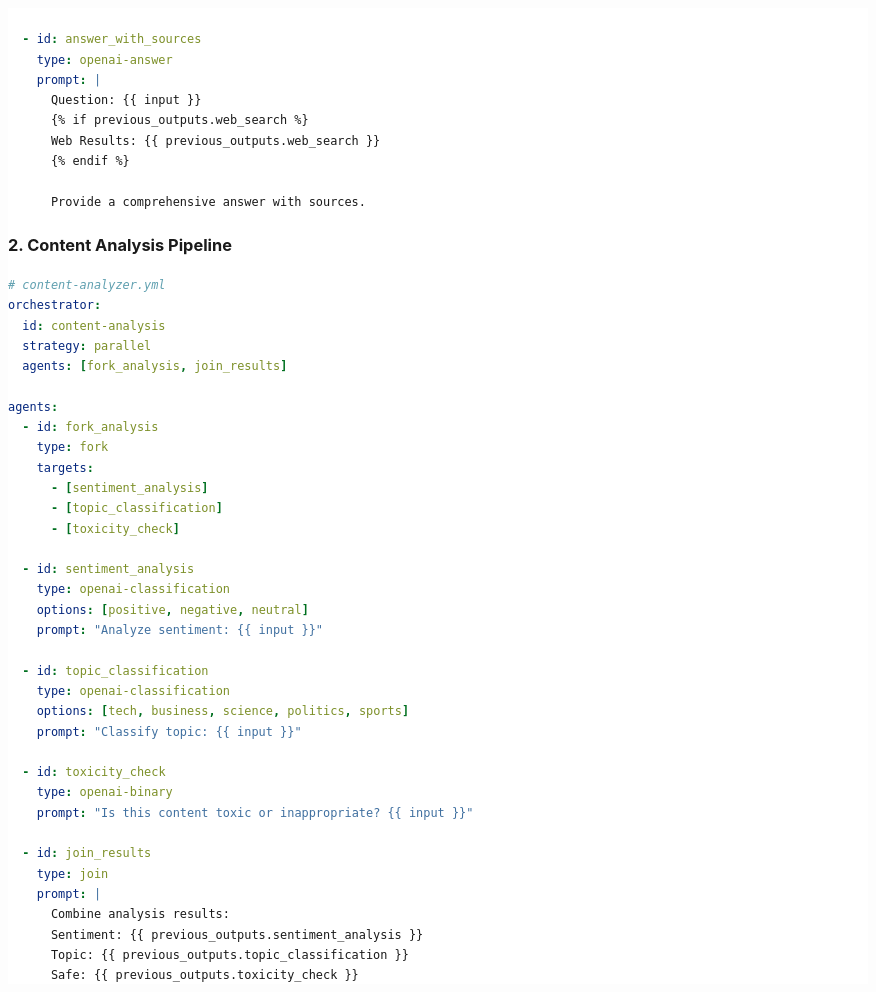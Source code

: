 ```yaml

  - id: answer_with_sources
    type: openai-answer
    prompt: |
      Question: {{ input }}
      {% if previous_outputs.web_search %}
      Web Results: {{ previous_outputs.web_search }}
      {% endif %}
      
      Provide a comprehensive answer with sources.
```

### 2. Content Analysis Pipeline

```yaml
# content-analyzer.yml
orchestrator:
  id: content-analysis
  strategy: parallel
  agents: [fork_analysis, join_results]

agents:
  - id: fork_analysis
    type: fork
    targets:
      - [sentiment_analysis]
      - [topic_classification]
      - [toxicity_check]

  - id: sentiment_analysis
    type: openai-classification
    options: [positive, negative, neutral]
    prompt: "Analyze sentiment: {{ input }}"

  - id: topic_classification
    type: openai-classification
    options: [tech, business, science, politics, sports]
    prompt: "Classify topic: {{ input }}"

  - id: toxicity_check
    type: openai-binary
    prompt: "Is this content toxic or inappropriate? {{ input }}"

  - id: join_results
    type: join
    prompt: |
      Combine analysis results:
      Sentiment: {{ previous_outputs.sentiment_analysis }}
      Topic: {{ previous_outputs.topic_classification }}
      Safe: {{ previous_outputs.toxicity_check }}
```
